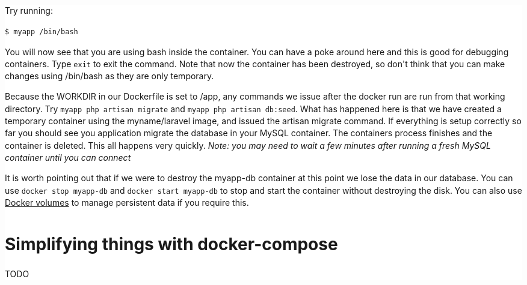 Try running: 

```
$ myapp /bin/bash
```

You will now see that you are using bash inside the container. You can have a poke around here and this is good for debugging containers.  Type `exit` to exit the command. Note that now the container has been destroyed, so don't think that you can make changes using /bin/bash as they are only temporary.

Because the WORKDIR in our Dockerfile is set to /app, any commands we issue after the docker run are run from that working directory. Try `myapp php artisan migrate` and `myapp php artisan db:seed`. What has happened here is that we have created a temporary container using the myname/laravel image, and issued the artisan migrate command. If everything is setup correctly so far you should see you application migrate the database in your MySQL container. The containers process finishes and the container is deleted. This all happens very quickly. *Note: you may need to wait a few minutes after running a fresh MySQL container until you can connect*

It is worth pointing out that if we were to destroy the myapp-db container at this point we lose the data in our database. You can use `docker stop myapp-db` and `docker start myapp-db` to stop and start the container without destroying the disk. You can also use [Docker volumes](https://docs.docker.com/engine/tutorials/dockervolumes/) to manage persistent data if you require this.

# Simplifying things with docker-compose

TODO